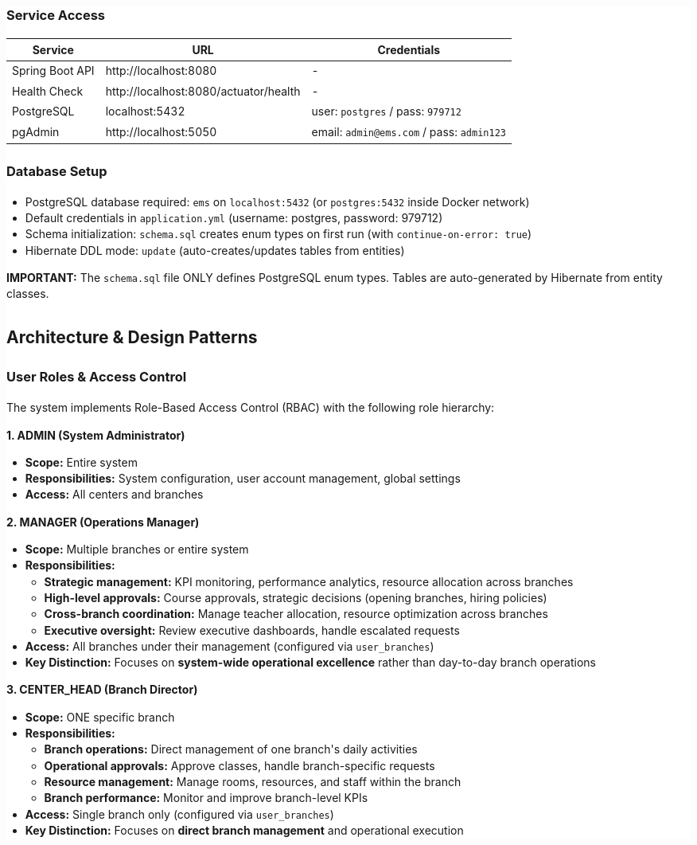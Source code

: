 
### Service Access
| Service | URL | Credentials |
|---------|-----|-------------|
| Spring Boot API | http://localhost:8080 | - |
| Health Check | http://localhost:8080/actuator/health | - |
| PostgreSQL | localhost:5432 | user: `postgres` / pass: `979712` |
| pgAdmin | http://localhost:5050 | email: `admin@ems.com` / pass: `admin123` |

### Database Setup
- PostgreSQL database required: `ems` on `localhost:5432` (or `postgres:5432` inside Docker network)
- Default credentials in `application.yml` (username: postgres, password: 979712)
- Schema initialization: `schema.sql` creates enum types on first run (with `continue-on-error: true`)
- Hibernate DDL mode: `update` (auto-creates/updates tables from entities)

**IMPORTANT:** The `schema.sql` file ONLY defines PostgreSQL enum types. Tables are auto-generated by Hibernate from entity classes.

## Architecture & Design Patterns

### User Roles & Access Control

The system implements Role-Based Access Control (RBAC) with the following role hierarchy:

**1. ADMIN (System Administrator)**
- **Scope:** Entire system
- **Responsibilities:** System configuration, user account management, global settings
- **Access:** All centers and branches

**2. MANAGER (Operations Manager)**
- **Scope:** Multiple branches or entire system
- **Responsibilities:**
    - **Strategic management:** KPI monitoring, performance analytics, resource allocation across branches
    - **High-level approvals:** Course approvals, strategic decisions (opening branches, hiring policies)
    - **Cross-branch coordination:** Manage teacher allocation, resource optimization across branches
    - **Executive oversight:** Review executive dashboards, handle escalated requests
- **Access:** All branches under their management (configured via `user_branches`)
- **Key Distinction:** Focuses on **system-wide operational excellence** rather than day-to-day branch operations

**3. CENTER_HEAD (Branch Director)**
- **Scope:** ONE specific branch
- **Responsibilities:**
    - **Branch operations:** Direct management of one branch's daily activities
    - **Operational approvals:** Approve classes, handle branch-specific requests
    - **Resource management:** Manage rooms, resources, and staff within the branch
    - **Branch performance:** Monitor and improve branch-level KPIs
- **Access:** Single branch only (configured via `user_branches`)
- **Key Distinction:** Focuses on **direct branch management** and operational execution
